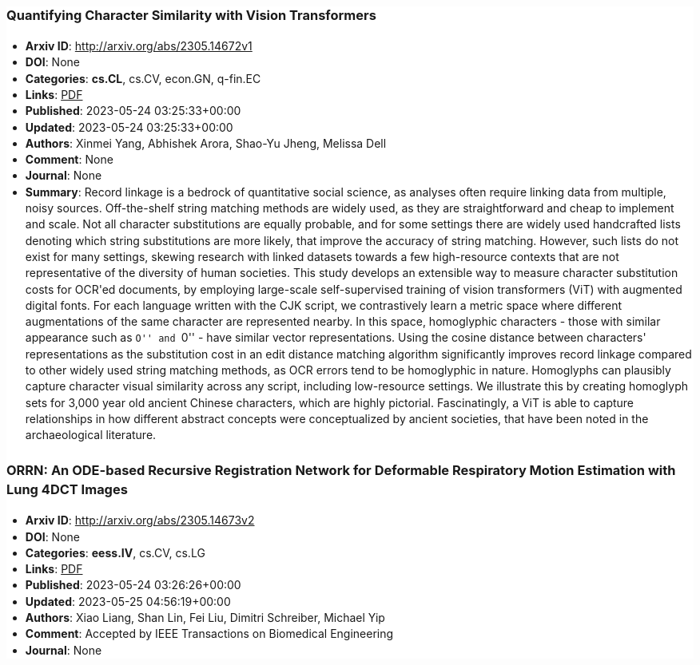 

### Quantifying Character Similarity with Vision Transformers
- **Arxiv ID**: http://arxiv.org/abs/2305.14672v1
- **DOI**: None
- **Categories**: **cs.CL**, cs.CV, econ.GN, q-fin.EC
- **Links**: [PDF](http://arxiv.org/pdf/2305.14672v1)
- **Published**: 2023-05-24 03:25:33+00:00
- **Updated**: 2023-05-24 03:25:33+00:00
- **Authors**: Xinmei Yang, Abhishek Arora, Shao-Yu Jheng, Melissa Dell
- **Comment**: None
- **Journal**: None
- **Summary**: Record linkage is a bedrock of quantitative social science, as analyses often require linking data from multiple, noisy sources. Off-the-shelf string matching methods are widely used, as they are straightforward and cheap to implement and scale. Not all character substitutions are equally probable, and for some settings there are widely used handcrafted lists denoting which string substitutions are more likely, that improve the accuracy of string matching. However, such lists do not exist for many settings, skewing research with linked datasets towards a few high-resource contexts that are not representative of the diversity of human societies. This study develops an extensible way to measure character substitution costs for OCR'ed documents, by employing large-scale self-supervised training of vision transformers (ViT) with augmented digital fonts. For each language written with the CJK script, we contrastively learn a metric space where different augmentations of the same character are represented nearby. In this space, homoglyphic characters - those with similar appearance such as ``O'' and ``0'' - have similar vector representations. Using the cosine distance between characters' representations as the substitution cost in an edit distance matching algorithm significantly improves record linkage compared to other widely used string matching methods, as OCR errors tend to be homoglyphic in nature. Homoglyphs can plausibly capture character visual similarity across any script, including low-resource settings. We illustrate this by creating homoglyph sets for 3,000 year old ancient Chinese characters, which are highly pictorial. Fascinatingly, a ViT is able to capture relationships in how different abstract concepts were conceptualized by ancient societies, that have been noted in the archaeological literature.



### ORRN: An ODE-based Recursive Registration Network for Deformable Respiratory Motion Estimation with Lung 4DCT Images
- **Arxiv ID**: http://arxiv.org/abs/2305.14673v2
- **DOI**: None
- **Categories**: **eess.IV**, cs.CV, cs.LG
- **Links**: [PDF](http://arxiv.org/pdf/2305.14673v2)
- **Published**: 2023-05-24 03:26:26+00:00
- **Updated**: 2023-05-25 04:56:19+00:00
- **Authors**: Xiao Liang, Shan Lin, Fei Liu, Dimitri Schreiber, Michael Yip
- **Comment**: Accepted by IEEE Transactions on Biomedical Engineering
- **Journal**: None
